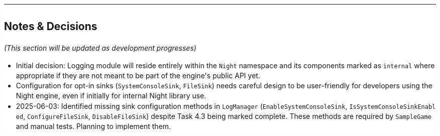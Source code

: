 
---

## Notes & Decisions

*(This section will be updated as development progresses)*

-   Initial decision: Logging module will reside entirely within the `Night` namespace and its components marked as `internal` where appropriate if they are not meant to be part of the engine's public API yet.
-   Configuration for opt-in sinks (`SystemConsoleSink`, `FileSink`) needs careful design to be user-friendly for developers using the Night engine, even if initially for internal Night library use.
-   2025-06-03: Identified missing sink configuration methods in `LogManager` (`EnableSystemConsoleSink`, `IsSystemConsoleSinkEnabled`, `ConfigureFileSink`, `DisableFileSink`) despite Task 4.3 being marked complete. These methods are required by `SampleGame` and manual tests. Planning to implement them.
